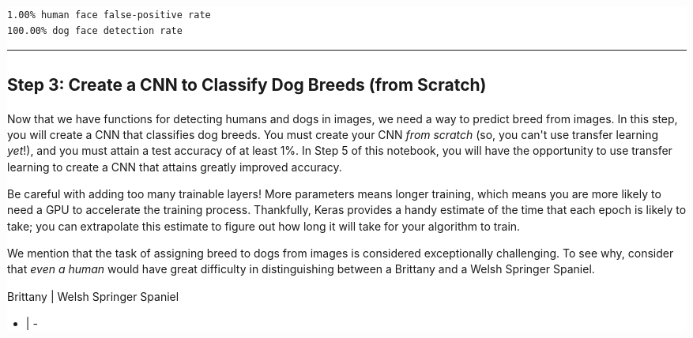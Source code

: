     1.00% human face false-positive rate
    100.00% dog face detection rate


---
<a id='step3'></a>
## Step 3: Create a CNN to Classify Dog Breeds (from Scratch)

Now that we have functions for detecting humans and dogs in images, we need a way to predict breed from images.  In this step, you will create a CNN that classifies dog breeds.  You must create your CNN _from scratch_ (so, you can't use transfer learning _yet_!), and you must attain a test accuracy of at least 1%.  In Step 5 of this notebook, you will have the opportunity to use transfer learning to create a CNN that attains greatly improved accuracy.

Be careful with adding too many trainable layers!  More parameters means longer training, which means you are more likely to need a GPU to accelerate the training process.  Thankfully, Keras provides a handy estimate of the time that each epoch is likely to take; you can extrapolate this estimate to figure out how long it will take for your algorithm to train. 

We mention that the task of assigning breed to dogs from images is considered exceptionally challenging.  To see why, consider that *even a human* would have great difficulty in distinguishing between a Brittany and a Welsh Springer Spaniel.  

Brittany | Welsh Springer Spaniel
- | - 
